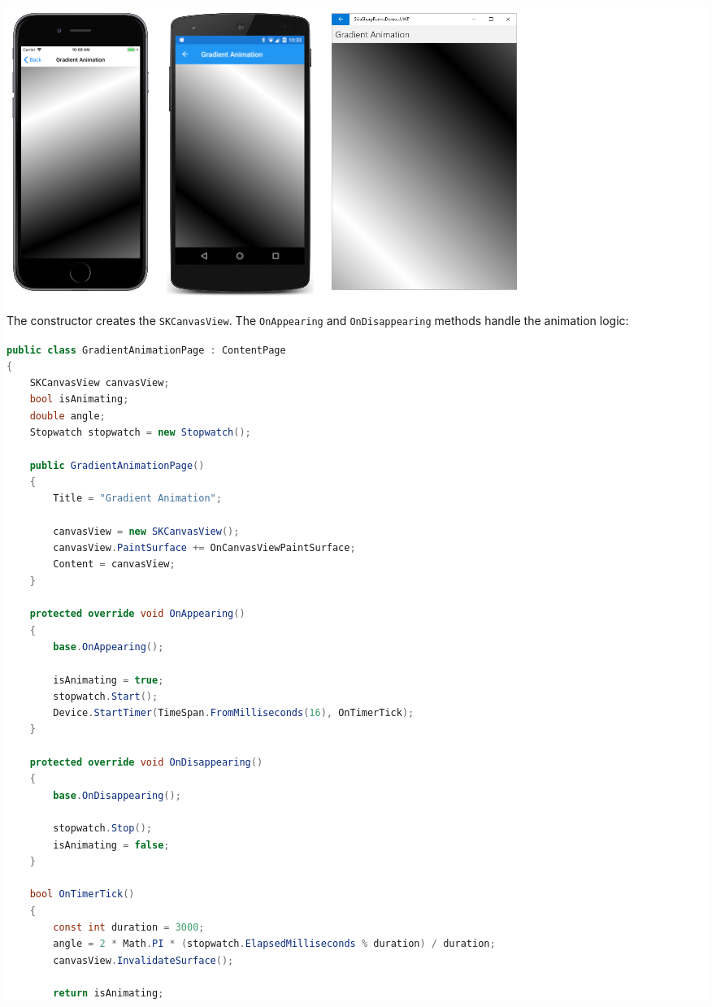 [![Gradient Animation](linear-gradient-images/GradientAnimation.png "Gradient Animation")](linear-gradient-images/GradientAnimation-Large.png#lightbox)

The constructor creates the `SKCanvasView`. The `OnAppearing` and `OnDisappearing` methods handle the animation logic:

```csharp
public class GradientAnimationPage : ContentPage
{
    SKCanvasView canvasView;
    bool isAnimating;
    double angle;
    Stopwatch stopwatch = new Stopwatch();

    public GradientAnimationPage()
    {
        Title = "Gradient Animation";

        canvasView = new SKCanvasView();
        canvasView.PaintSurface += OnCanvasViewPaintSurface;
        Content = canvasView;
    }

    protected override void OnAppearing()
    {
        base.OnAppearing();

        isAnimating = true;
        stopwatch.Start();
        Device.StartTimer(TimeSpan.FromMilliseconds(16), OnTimerTick);
    }

    protected override void OnDisappearing()
    {
        base.OnDisappearing();

        stopwatch.Stop();
        isAnimating = false;
    }

    bool OnTimerTick()
    {
        const int duration = 3000;
        angle = 2 * Math.PI * (stopwatch.ElapsedMilliseconds % duration) / duration;
        canvasView.InvalidateSurface();

        return isAnimating;
```